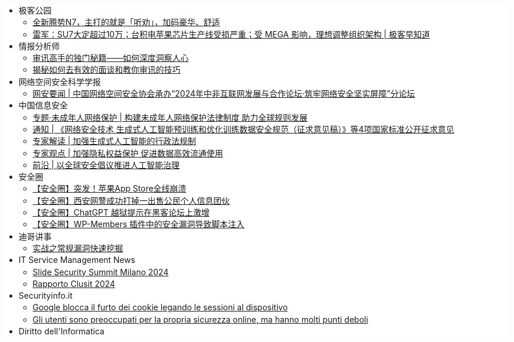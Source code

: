 - 极客公园
  - [全新腾势N7，主打的就是「听劝」，加码豪华、舒适](https://mp.weixin.qq.com/s?__biz=MTMwNDMwODQ0MQ==&mid=2653038340&idx=1&sn=b59ffff2551c668a59cfed1076eadfa6&chksm=7e575ab24920d3a446bf67db8ac4514f21916af0820df6998cf2b2cd0b6bd0e4db98051944d1&scene=58&subscene=0#rd)
  - [雷军：SU7大定超过10万；台积电苹果芯片生产线受损严重；受 MEGA 影响，理想调整组织架构 | 极客早知道](https://mp.weixin.qq.com/s?__biz=MTMwNDMwODQ0MQ==&mid=2653038321&idx=1&sn=347110954c1936a75afc9dc9a9bcab1d&chksm=7e575b474920d25137ea479b18c3229f1e4703b4890f9b992c4ce082d7a4ddf3b5738cf8612a&scene=58&subscene=0#rd)
- 情报分析师
  - [审讯高手的独门秘籍——如何深度洞察人心](https://mp.weixin.qq.com/s?__biz=MzA3Mjc1MTkwOA==&mid=2650547756&idx=1&sn=3cfaa792a8a475b72c53a13b71cab195&chksm=87110867b06681714cdc93df027261301ed752e6da754c74952056a159bc96b12ebd6d1faf96&scene=58&subscene=0#rd)
  - [揭秘如何去有效的面谈和教你审讯的技巧](https://mp.weixin.qq.com/s?__biz=MzA3Mjc1MTkwOA==&mid=2650547756&idx=2&sn=537904b05ede2a39be81f3ba1cf99f32&chksm=87110867b0668171606753eb4bc9d1c39efa5ddb6b4edfdb81071514f9e4b090131992c9d446&scene=58&subscene=0#rd)
- 网络空间安全科学学报
  - [网安要闻 | 中国网络空间安全协会承办“2024年中非互联网发展与合作论坛·筑牢网络安全坚实屏障”分论坛](https://mp.weixin.qq.com/s?__biz=MzI0NjU2NDMwNQ==&mid=2247499179&idx=1&sn=21adcf839dfc0889352197f574d9022d&chksm=e9bfe915dec86003ac2ffda289b8db4c2885635a8e8ac9828bea0ce63ef7da6c0290d796cd19&scene=58&subscene=0#rd)
- 中国信息安全
  - [专题·未成年人网络保护 | 构建未成年人网络保护法律制度 助力全球规则发展](https://mp.weixin.qq.com/s?__biz=MzA5MzE5MDAzOA==&mid=2664209703&idx=1&sn=9b2857e1dce057ec35b55910441bb5ff&chksm=8b599fdebc2e16c8f91f5fbe035410388bde18a4947f3de7ec3979f2bfbb0f16397763dadbf2&scene=58&subscene=0#rd)
  - [通知 | 《网络安全技术 生成式人工智能预训练和优化训练数据安全规范（征求意见稿）》等4项国家标准公开征求意见](https://mp.weixin.qq.com/s?__biz=MzA5MzE5MDAzOA==&mid=2664209703&idx=2&sn=f2b42fad6d52fb0bd21a190a4d315abb&chksm=8b599fdebc2e16c8ce3d0c141d45cebe0953ec41f0169814c679af54c79150f6d4998b31d3f1&scene=58&subscene=0#rd)
  - [专家解读 | 加强生成式人工智能的行政法规制](https://mp.weixin.qq.com/s?__biz=MzA5MzE5MDAzOA==&mid=2664209703&idx=3&sn=9e521e08d4c15b13e561b7a08003be9d&chksm=8b599fdebc2e16c884c6d5e77d4d74460c5590cda16ecaf7cdccb2abe00afdb1c3709d2f6b91&scene=58&subscene=0#rd)
  - [专家观点 | 加强隐私权益保护 促进数据高效流通使用](https://mp.weixin.qq.com/s?__biz=MzA5MzE5MDAzOA==&mid=2664209703&idx=4&sn=b2601051f406325095ab453d8822d1ff&chksm=8b599fdebc2e16c8217490a2506c9ce31f645c66e7e35422686477cad67d5cb28a8fcb6384ec&scene=58&subscene=0#rd)
  - [前沿 | 以全球安全倡议推进人工智能治理](https://mp.weixin.qq.com/s?__biz=MzA5MzE5MDAzOA==&mid=2664209703&idx=5&sn=969526b70342e470add1db0c0753894a&chksm=8b599fdebc2e16c85c0c3e1886796d13345fcdc0fc9d8d1db57c67725f1475ab713041af0a20&scene=58&subscene=0#rd)
- 安全圈
  - [【安全圈】突发！苹果App Store全线崩溃](https://mp.weixin.qq.com/s?__biz=MzIzMzE4NDU1OQ==&mid=2652057293&idx=1&sn=1c245ed4493d2222d5ece19475ce8af6&chksm=f36e028dc4198b9b702859f0f7d9a40c6b1b9e31e373bfc2a987e83d5860e50112d0c6b066b7&scene=58&subscene=0#rd)
  - [【安全圈】西安网警成功打掉一出售公民个人信息团伙](https://mp.weixin.qq.com/s?__biz=MzIzMzE4NDU1OQ==&mid=2652057293&idx=2&sn=c8fefda1c0bfd66aa9214d12a842d68d&chksm=f36e028dc4198b9bacd7746a19beb12faf336fc8ecae6388ee221b066467592fdc799d153632&scene=58&subscene=0#rd)
  - [【安全圈】ChatGPT 越狱提示在黑客论坛上激增](https://mp.weixin.qq.com/s?__biz=MzIzMzE4NDU1OQ==&mid=2652057293&idx=3&sn=35808467b6a14603b89eed71bb37d639&chksm=f36e028dc4198b9bb79d38846d9cb42ce118c71d873406576cb6336141540d1e035653570b8f&scene=58&subscene=0#rd)
  - [【安全圈】WP-Members 插件中的安全漏洞导致脚本注入](https://mp.weixin.qq.com/s?__biz=MzIzMzE4NDU1OQ==&mid=2652057293&idx=4&sn=965b31a78636ecd723b8b5207417ca97&chksm=f36e028dc4198b9b77f14a7be388387867d282a4b40aec251acf38ab6d95bbdfa21e0956fbf5&scene=58&subscene=0#rd)
- 迪哥讲事
  - [实战之常规漏洞快速挖掘](https://mp.weixin.qq.com/s?__biz=MzIzMTIzNTM0MA==&mid=2247494022&idx=1&sn=7ac77a24e1c151c2246d1b041b7fcf29&chksm=e8a5e3e5dfd26af372c2c34271ebc40f24a789820fa09bbb8a9fba5a6aa0c318e28e5b97b365&scene=58&subscene=0#rd)
- IT Service Management News
  - [Slide Security Summit Milano 2024](http://blog.cesaregallotti.it/2024/04/slide-security-summit-milano-2024.html)
  - [Rapporto Clusit 2024](http://blog.cesaregallotti.it/2024/04/rapporto-clusit-2024.html)
- Securityinfo.it
  - [Google blocca il furto dei cookie legando le sessioni al dispositivo](https://www.securityinfo.it/2024/04/04/google-blocca-il-furto-dei-cookie-legando-le-sessioni-al-dispositivo/?utm_source=rss&utm_medium=rss&utm_campaign=google-blocca-il-furto-dei-cookie-legando-le-sessioni-al-dispositivo)
  - [Gli utenti sono preoccupati per la propria sicurezza online, ma hanno molti punti deboli](https://www.securityinfo.it/2024/04/04/gli-utenti-sono-preoccupati-per-la-propria-sicurezza-online-ma-hanno-molti-punti-deboli/?utm_source=rss&utm_medium=rss&utm_campaign=gli-utenti-sono-preoccupati-per-la-propria-sicurezza-online-ma-hanno-molti-punti-deboli)
- Diritto dell'Informatica